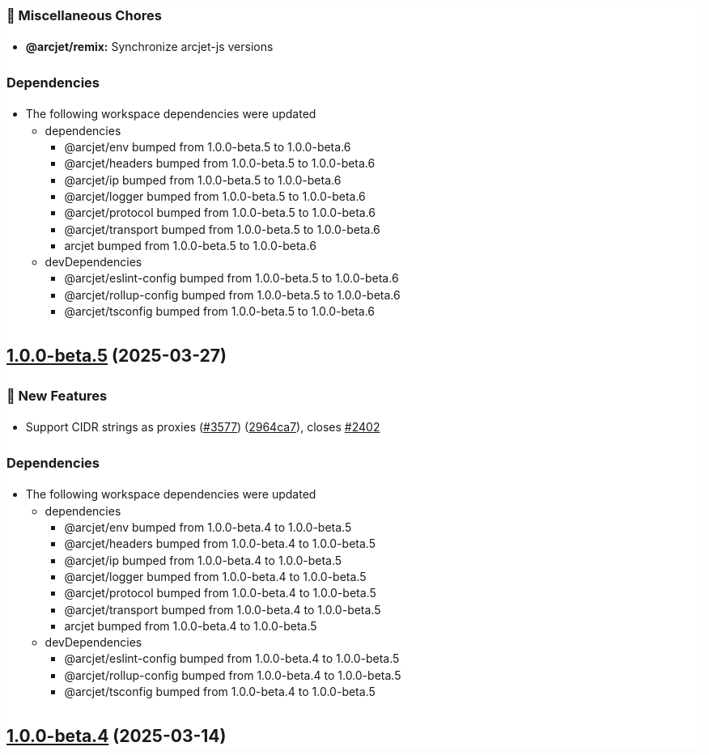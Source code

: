 
### 🧹 Miscellaneous Chores

* **@arcjet/remix:** Synchronize arcjet-js versions


### Dependencies

* The following workspace dependencies were updated
  * dependencies
    * @arcjet/env bumped from 1.0.0-beta.5 to 1.0.0-beta.6
    * @arcjet/headers bumped from 1.0.0-beta.5 to 1.0.0-beta.6
    * @arcjet/ip bumped from 1.0.0-beta.5 to 1.0.0-beta.6
    * @arcjet/logger bumped from 1.0.0-beta.5 to 1.0.0-beta.6
    * @arcjet/protocol bumped from 1.0.0-beta.5 to 1.0.0-beta.6
    * @arcjet/transport bumped from 1.0.0-beta.5 to 1.0.0-beta.6
    * arcjet bumped from 1.0.0-beta.5 to 1.0.0-beta.6
  * devDependencies
    * @arcjet/eslint-config bumped from 1.0.0-beta.5 to 1.0.0-beta.6
    * @arcjet/rollup-config bumped from 1.0.0-beta.5 to 1.0.0-beta.6
    * @arcjet/tsconfig bumped from 1.0.0-beta.5 to 1.0.0-beta.6

## [1.0.0-beta.5](https://github.com/arcjet/arcjet-js/compare/v1.0.0-beta.4...@arcjet/remix-v1.0.0-beta.5) (2025-03-27)


### 🚀 New Features

* Support CIDR strings as proxies ([#3577](https://github.com/arcjet/arcjet-js/issues/3577)) ([2964ca7](https://github.com/arcjet/arcjet-js/commit/2964ca7ce02ee35dca14043fd90ad942b0f1cd73)), closes [#2402](https://github.com/arcjet/arcjet-js/issues/2402)


### Dependencies

* The following workspace dependencies were updated
  * dependencies
    * @arcjet/env bumped from 1.0.0-beta.4 to 1.0.0-beta.5
    * @arcjet/headers bumped from 1.0.0-beta.4 to 1.0.0-beta.5
    * @arcjet/ip bumped from 1.0.0-beta.4 to 1.0.0-beta.5
    * @arcjet/logger bumped from 1.0.0-beta.4 to 1.0.0-beta.5
    * @arcjet/protocol bumped from 1.0.0-beta.4 to 1.0.0-beta.5
    * @arcjet/transport bumped from 1.0.0-beta.4 to 1.0.0-beta.5
    * arcjet bumped from 1.0.0-beta.4 to 1.0.0-beta.5
  * devDependencies
    * @arcjet/eslint-config bumped from 1.0.0-beta.4 to 1.0.0-beta.5
    * @arcjet/rollup-config bumped from 1.0.0-beta.4 to 1.0.0-beta.5
    * @arcjet/tsconfig bumped from 1.0.0-beta.4 to 1.0.0-beta.5

## [1.0.0-beta.4](https://github.com/arcjet/arcjet-js/compare/v1.0.0-beta.3...@arcjet/remix-v1.0.0-beta.4) (2025-03-14)
